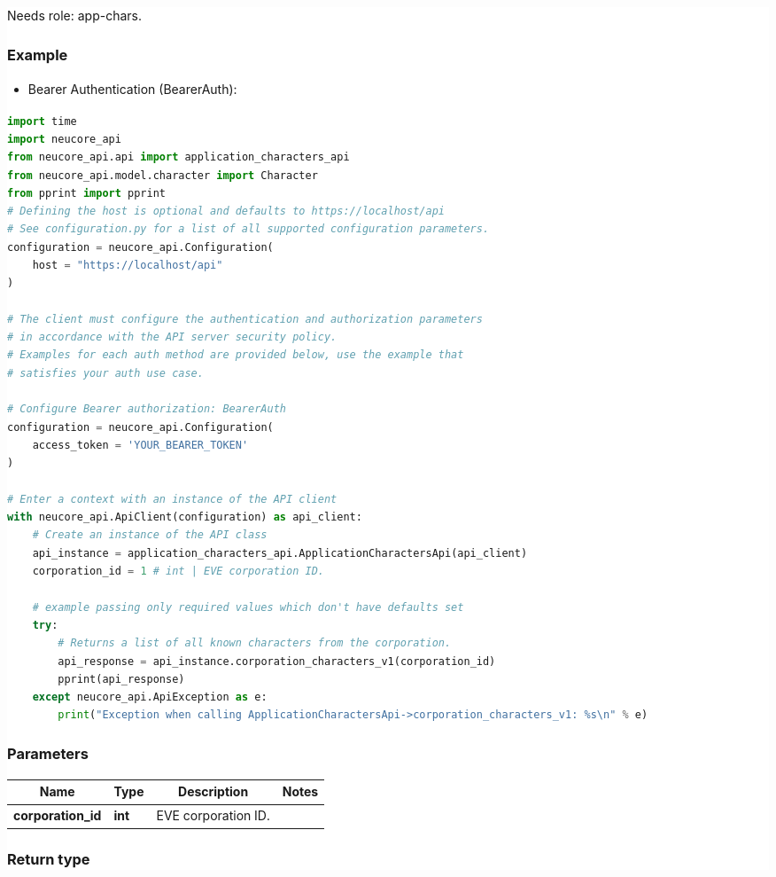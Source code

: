 Needs role: app-chars.

### Example

* Bearer Authentication (BearerAuth):

```python
import time
import neucore_api
from neucore_api.api import application_characters_api
from neucore_api.model.character import Character
from pprint import pprint
# Defining the host is optional and defaults to https://localhost/api
# See configuration.py for a list of all supported configuration parameters.
configuration = neucore_api.Configuration(
    host = "https://localhost/api"
)

# The client must configure the authentication and authorization parameters
# in accordance with the API server security policy.
# Examples for each auth method are provided below, use the example that
# satisfies your auth use case.

# Configure Bearer authorization: BearerAuth
configuration = neucore_api.Configuration(
    access_token = 'YOUR_BEARER_TOKEN'
)

# Enter a context with an instance of the API client
with neucore_api.ApiClient(configuration) as api_client:
    # Create an instance of the API class
    api_instance = application_characters_api.ApplicationCharactersApi(api_client)
    corporation_id = 1 # int | EVE corporation ID.

    # example passing only required values which don't have defaults set
    try:
        # Returns a list of all known characters from the corporation.
        api_response = api_instance.corporation_characters_v1(corporation_id)
        pprint(api_response)
    except neucore_api.ApiException as e:
        print("Exception when calling ApplicationCharactersApi->corporation_characters_v1: %s\n" % e)
```


### Parameters

Name | Type | Description  | Notes
------------- | ------------- | ------------- | -------------
 **corporation_id** | **int**| EVE corporation ID. |

### Return type
